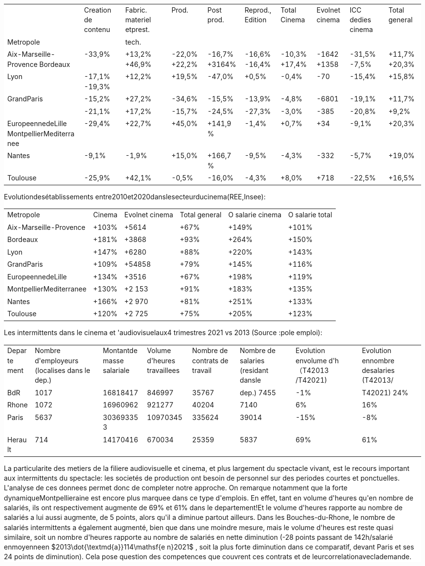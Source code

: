 <html><body><table><tr><td></td><td>Creation de contenu</td><td>Fabric. materiel etprest.</td><td>Prod.</td><td>Post prod.</td><td>Reprod., Edition</td><td>Total Cinema</td><td>Evolnet cinema</td><td>ICC dedies cinema</td><td>Total general</td></tr><tr><td>Metropole</td><td></td><td>tech.</td><td></td><td></td><td></td><td></td><td></td><td></td><td></td></tr><tr><td>Aix-Marseille-Provence Bordeaux</td><td>-33,9%</td><td>+13,2% +46,9%</td><td>-22,0% +22,2%</td><td>-16,7% +3164%</td><td>-16,6% -16,4%</td><td>-10,3% +17,4%</td><td>-1642 +1358</td><td>-31,5% -7,5%</td><td>+11,7% +20,3%</td></tr><tr><td>Lyon</td><td>-17,1% -19,3%</td><td>+12,2%</td><td>+19,5%</td><td>-47,0%</td><td>+0,5%</td><td>-0,4%</td><td>-70</td><td>-15,4%</td><td>+15,8%</td></tr><tr><td>GrandParis</td><td>-15,2%</td><td>+27,2%</td><td>-34,6%</td><td>-15,5%</td><td>-13,9%</td><td>-4,8%</td><td>-6801</td><td>-19,1%</td><td>+11,7%</td></tr><tr><td></td><td>-21,1%</td><td>+17,2%</td><td>-15,7%</td><td>-24,5%</td><td>-27,3%</td><td>-3,0%</td><td>-385</td><td>-20,8%</td><td>+9,2%</td></tr><tr><td>EuropeennedeLille MontpellierMediterranee</td><td>-29,4%</td><td>+22,7%</td><td>+45,0%</td><td>+141,9%</td><td>-1,4%</td><td>+0,7%</td><td>+34</td><td>-9,1%</td><td>+20,3%</td></tr><tr><td>Nantes</td><td>-9,1%</td><td>-1,9%</td><td>+15,0%</td><td>+166,7%</td><td>-9,5%</td><td>-4,3%</td><td>-332</td><td>-5,7%</td><td>+19,0%</td></tr><tr><td>Toulouse</td><td>-25,9%</td><td>+42,1%</td><td>-0,5%</td><td>-16,0%</td><td>-4,3%</td><td>+8,0%</td><td>+718</td><td>-22,5%</td><td>+16,5%</td></tr></table></body></html>  

Evolutiondesétablissements entre2010et2020danslesecteurducinema(REE,Insee):   


<html><body><table><tr><td>Metropole</td><td>Cinema</td><td>Evolnet cinema</td><td>Total general</td><td>O salarie cinema</td><td>O salarie total</td></tr><tr><td>Aix-Marseille-Provence</td><td>+103%</td><td>+5614</td><td>+67%</td><td>+149%</td><td>+101%</td></tr><tr><td>Bordeaux</td><td>+181%</td><td>+3868</td><td>+93%</td><td>+264%</td><td>+150%</td></tr><tr><td>Lyon</td><td>+147%</td><td>+6280</td><td>+88%</td><td>+220%</td><td>+143%</td></tr><tr><td>GrandParis</td><td>+109%</td><td>+54858</td><td>+79%</td><td>+145%</td><td>+116%</td></tr><tr><td>EuropeennedeLille</td><td>+134%</td><td>+3516</td><td>+67%</td><td>+198%</td><td>+119%</td></tr><tr><td>MontpellierMediterranee</td><td>+130%</td><td>+2 153</td><td>+91%</td><td>+183%</td><td>+135%</td></tr><tr><td>Nantes</td><td>+166%</td><td>+2 970</td><td>+81%</td><td>+251%</td><td>+133%</td></tr><tr><td>Toulouse</td><td>+120%</td><td>+2 725</td><td>+75%</td><td>+205%</td><td>+123%</td></tr></table></body></html>  

Les intermittents dans le cinema et 'audiovisuelaux4 trimestres 2021 vs 2013 (Source :pole emploi):   


<html><body><table><tr><td>Departe ment</td><td>Nombre d'employeurs (localises dans le dep.)</td><td>Montantde masse salariale</td><td>Volume d'heures travaillees</td><td>Nombre de contrats de travail</td><td>Nombre de salaries (residant dansle</td><td>Evolution envolume d'h（T42013 /T42021)</td><td>Evolution ennombre desalaries (T42013/</td></tr><tr><td>BdR</td><td>1017</td><td>16818417</td><td>846997</td><td>35767</td><td>dep.) 7455</td><td>-1%</td><td>T42021) 24%</td></tr><tr><td>Rhone</td><td>1072</td><td>16960962</td><td>921277</td><td>40204</td><td>7140</td><td>6%</td><td>16%</td></tr><tr><td>Paris</td><td>5637</td><td>303693353</td><td>10970345</td><td>335624</td><td>39014</td><td>-15%</td><td>-8%</td></tr><tr><td>Herault</td><td>714</td><td>14170416</td><td>670034</td><td>25359</td><td>5837</td><td>69%</td><td>61%</td></tr></table></body></html>  

La particularite des metiers de la filiere audiovisuelle et cinema, et plus largement du spectacle vivant, est le recours important aux intermittents du spectacle: les societés de production ont besoin de personnel sur des periodes courtes et ponctuelles. L'analyse de ces donnees permet donc de completer notre approche. On remarque notamment que la forte dynamiqueMontpellieraine est encore plus marquee dans ce type d'emplois. En effet, tant en volume d'heures qu'en nombre de salariés, ils ont respectivement augmente de $69\%$ et $61\%$ dans le departement!Et le volume d'heures rapporte au nombre de salariés a lui aussi augmente, de 5 points, alors qu'il a diminue partout ailleurs. Dans les Bouches-du-Rhone, le nombre de salariés intermittents a également augmenté, bien que dans une moindre mesure, mais le volume d'heures est reste quasi similaire, soit un nombre d'heures rapporte au nombre de salariés en nette diminution (-28 points passant de 142h/salarié enmoyenneen $2013\dot{\textmd{a}}114\mathsf{e n}2021$ , soit la plus forte diminution dans ce comparatif, devant Paris et ses 24 points de diminution). Cela pose question des competences que couvrent ces contrats et de leurcorrelationaveclademande.  
